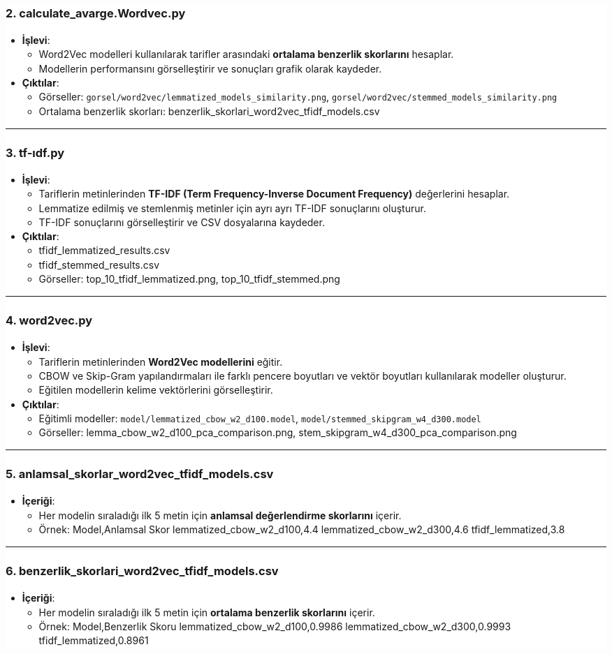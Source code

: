 
### **2. calculate_avarge.Wordvec.py**
- **İşlevi**:
  - Word2Vec modelleri kullanılarak tarifler arasındaki **ortalama benzerlik skorlarını** hesaplar.
  - Modellerin performansını görselleştirir ve sonuçları grafik olarak kaydeder.
- **Çıktılar**:
  - Görseller: `gorsel/word2vec/lemmatized_models_similarity.png`, `gorsel/word2vec/stemmed_models_similarity.png`
  - Ortalama benzerlik skorları: benzerlik_skorlari_word2vec_tfidf_models.csv

---

### **3. tf-ıdf.py**
- **İşlevi**:
  - Tariflerin metinlerinden **TF-IDF (Term Frequency-Inverse Document Frequency)** değerlerini hesaplar.
  - Lemmatize edilmiş ve stemlenmiş metinler için ayrı ayrı TF-IDF sonuçlarını oluşturur.
  - TF-IDF sonuçlarını görselleştirir ve CSV dosyalarına kaydeder.
- **Çıktılar**:
  - tfidf_lemmatized_results.csv
  - tfidf_stemmed_results.csv
  - Görseller: top_10_tfidf_lemmatized.png, top_10_tfidf_stemmed.png

---

### **4. word2vec.py**
- **İşlevi**:
  - Tariflerin metinlerinden **Word2Vec modellerini** eğitir.
  - CBOW ve Skip-Gram yapılandırmaları ile farklı pencere boyutları ve vektör boyutları kullanılarak modeller oluşturur.
  - Eğitilen modellerin kelime vektörlerini görselleştirir.
- **Çıktılar**:
  - Eğitimli modeller: `model/lemmatized_cbow_w2_d100.model`, `model/stemmed_skipgram_w4_d300.model`
  - Görseller: lemma_cbow_w2_d100_pca_comparison.png, stem_skipgram_w4_d300_pca_comparison.png

---

### **5. anlamsal_skorlar_word2vec_tfidf_models.csv**
- **İçeriği**:
  - Her modelin sıraladığı ilk 5 metin için **anlamsal değerlendirme skorlarını** içerir.
  - Örnek:
    Model,Anlamsal Skor
    lemmatized_cbow_w2_d100,4.4
    lemmatized_cbow_w2_d300,4.6
    tfidf_lemmatized,3.8
    

---

### **6. benzerlik_skorlari_word2vec_tfidf_models.csv**
- **İçeriği**:
  - Her modelin sıraladığı ilk 5 metin için **ortalama benzerlik skorlarını** içerir.
  - Örnek:
    Model,Benzerlik Skoru
    lemmatized_cbow_w2_d100,0.9986
    lemmatized_cbow_w2_d300,0.9993
    tfidf_lemmatized,0.8961
    
